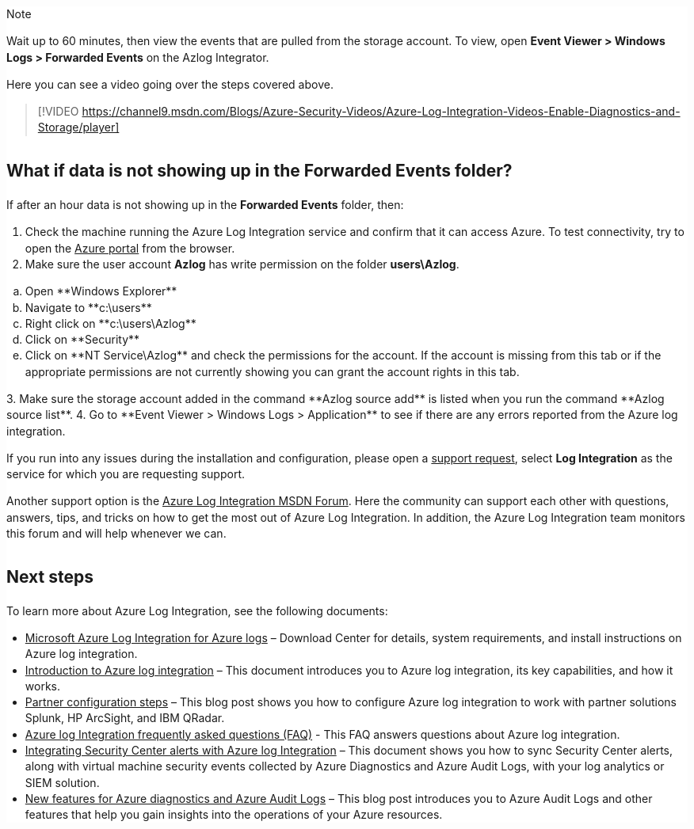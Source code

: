 >[!NOTE]  
Wait up to 60 minutes, then view the events that are pulled from the storage account. To view, open **Event Viewer > Windows Logs > Forwarded Events** on the Azlog Integrator.

Here you can see a video going over the steps covered above.
> [!VIDEO https://channel9.msdn.com/Blogs/Azure-Security-Videos/Azure-Log-Integration-Videos-Enable-Diagnostics-and-Storage/player]


## What if data is not showing up in the Forwarded Events folder?
If after an hour data is not showing up in the **Forwarded Events** folder, then:

1. Check the machine running the Azure Log Integration service and confirm that it can access Azure. To test connectivity, try to open the [Azure portal](http://portal.azure.com) from the browser.
2. Make sure the user account **Azlog** has write permission on the folder **users\Azlog**.
  <ol type="a">
   <li>Open **Windows Explorer** </li>
  <li> Navigate to **c:\users** </li>
  <li> Right click on **c:\users\Azlog** </li>
  <li> Click on **Security**  </li>
  <li> Click on **NT Service\Azlog** and check the permissions for the account. If the account is missing from this tab or if the appropriate permissions are not currently showing you can grant the account rights in this tab.</li>
  </ol>
3. Make sure the storage account added in the command **Azlog source add** is listed when you run the command **Azlog source list**.
4. Go to **Event Viewer > Windows Logs > Application** to see if there are any errors reported from the Azure log integration.


If you run into any issues during the installation and configuration, please open a [support request](../azure-supportability/how-to-create-azure-support-request.md), select **Log Integration** as the service for which you are requesting support.

Another support option is the [Azure Log Integration MSDN Forum](https://social.msdn.microsoft.com/Forums/home?forum=AzureLogIntegration). Here the community can support each other with questions, answers, tips, and tricks on how to get the most out of Azure Log Integration. In addition, the Azure Log Integration team monitors this forum and will help whenever we can.

## Next steps
To learn more about Azure Log Integration, see the following documents:

* [Microsoft Azure Log Integration for Azure logs](https://www.microsoft.com/download/details.aspx?id=53324) – Download Center for details, system requirements, and install instructions on Azure log integration.
* [Introduction to Azure log integration](security-azure-log-integration-overview.md) – This document introduces you to Azure log integration, its key capabilities, and how it works.
* [Partner configuration steps](https://blogs.msdn.microsoft.com/azuresecurity/2016/08/23/azure-log-siem-configuration-steps/) – This blog post shows you how to configure Azure log integration to work with partner solutions Splunk, HP ArcSight, and IBM QRadar.
* [Azure log Integration frequently asked questions (FAQ)](security-azure-log-integration-faq.md) - This FAQ answers questions about Azure log integration.
* [Integrating Security Center alerts with Azure log Integration](../security-center/security-center-integrating-alerts-with-log-integration.md) – This document shows you how to sync Security Center alerts, along with virtual machine security events collected by Azure Diagnostics and Azure Audit Logs, with your log analytics or SIEM solution.
* [New features for Azure diagnostics and Azure Audit Logs](https://azure.microsoft.com/blog/new-features-for-azure-diagnostics-and-azure-audit-logs/) – This blog post introduces you to Azure Audit Logs and other features that help you gain insights into the operations of your Azure resources.
